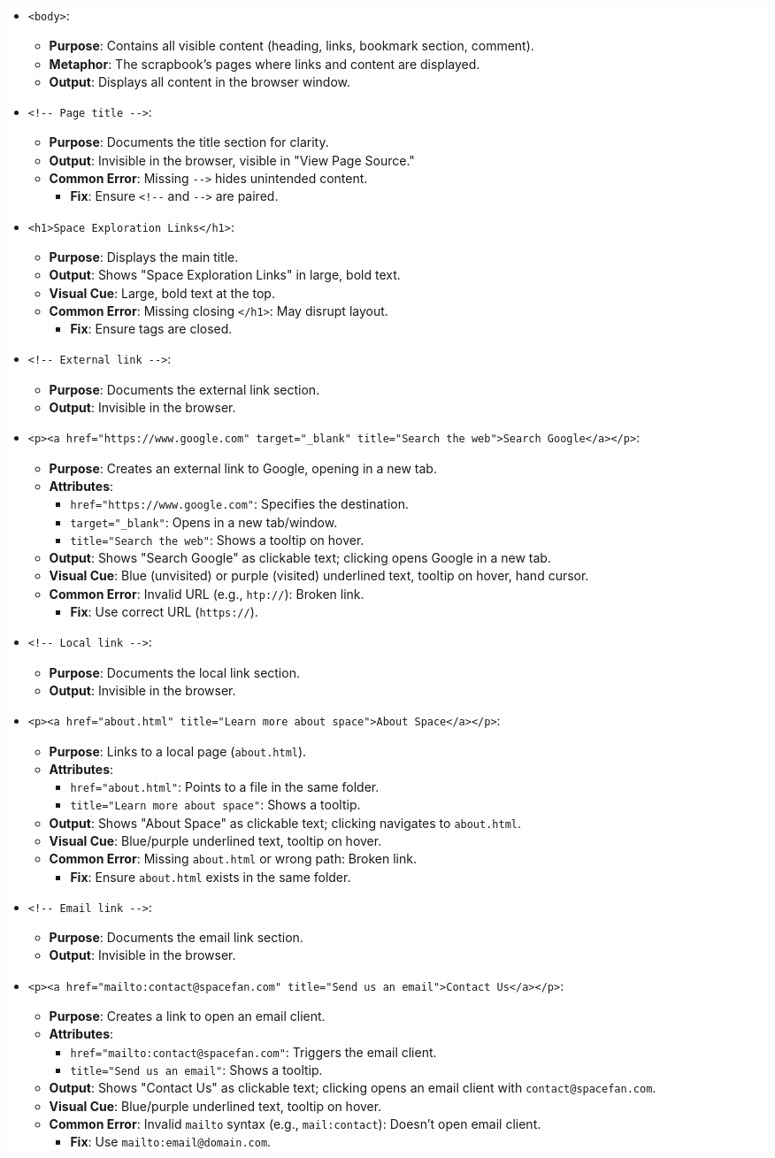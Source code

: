 - `<body>`:
  - **Purpose**: Contains all visible content (heading, links, bookmark section, comment).
  - **Metaphor**: The scrapbook’s pages where links and content are displayed.
  - **Output**: Displays all content in the browser window.

- `<!-- Page title -->`:
  - **Purpose**: Documents the title section for clarity.
  - **Output**: Invisible in the browser, visible in "View Page Source."
  - **Common Error**: Missing `-->` hides unintended content.
    - **Fix**: Ensure `<!--` and `-->` are paired.

- `<h1>Space Exploration Links</h1>`:
  - **Purpose**: Displays the main title.
  - **Output**: Shows "Space Exploration Links" in large, bold text.
  - **Visual Cue**: Large, bold text at the top.
  - **Common Error**: Missing closing `</h1>`: May disrupt layout.
    - **Fix**: Ensure tags are closed.

- `<!-- External link -->`:
  - **Purpose**: Documents the external link section.
  - **Output**: Invisible in the browser.

- `<p><a href="https://www.google.com" target="_blank" title="Search the web">Search Google</a></p>`:
  - **Purpose**: Creates an external link to Google, opening in a new tab.
  - **Attributes**:
    - `href="https://www.google.com"`: Specifies the destination.
    - `target="_blank"`: Opens in a new tab/window.
    - `title="Search the web"`: Shows a tooltip on hover.
  - **Output**: Shows "Search Google" as clickable text; clicking opens Google in a new tab.
  - **Visual Cue**: Blue (unvisited) or purple (visited) underlined text, tooltip on hover, hand cursor.
  - **Common Error**: Invalid URL (e.g., `htp://`): Broken link.
    - **Fix**: Use correct URL (`https://`).

- `<!-- Local link -->`:
  - **Purpose**: Documents the local link section.
  - **Output**: Invisible in the browser.

- `<p><a href="about.html" title="Learn more about space">About Space</a></p>`:
  - **Purpose**: Links to a local page (`about.html`).
  - **Attributes**:
    - `href="about.html"`: Points to a file in the same folder.
    - `title="Learn more about space"`: Shows a tooltip.
  - **Output**: Shows "About Space" as clickable text; clicking navigates to `about.html`.
  - **Visual Cue**: Blue/purple underlined text, tooltip on hover.
  - **Common Error**: Missing `about.html` or wrong path: Broken link.
    - **Fix**: Ensure `about.html` exists in the same folder.

- `<!-- Email link -->`:
  - **Purpose**: Documents the email link section.
  - **Output**: Invisible in the browser.

- `<p><a href="mailto:contact@spacefan.com" title="Send us an email">Contact Us</a></p>`:
  - **Purpose**: Creates a link to open an email client.
  - **Attributes**:
    - `href="mailto:contact@spacefan.com"`: Triggers the email client.
    - `title="Send us an email"`: Shows a tooltip.
  - **Output**: Shows "Contact Us" as clickable text; clicking opens an email client with `contact@spacefan.com`.
  - **Visual Cue**: Blue/purple underlined text, tooltip on hover.
  - **Common Error**: Invalid `mailto` syntax (e.g., `mail:contact`): Doesn’t open email client.
    - **Fix**: Use `mailto:email@domain.com`.
